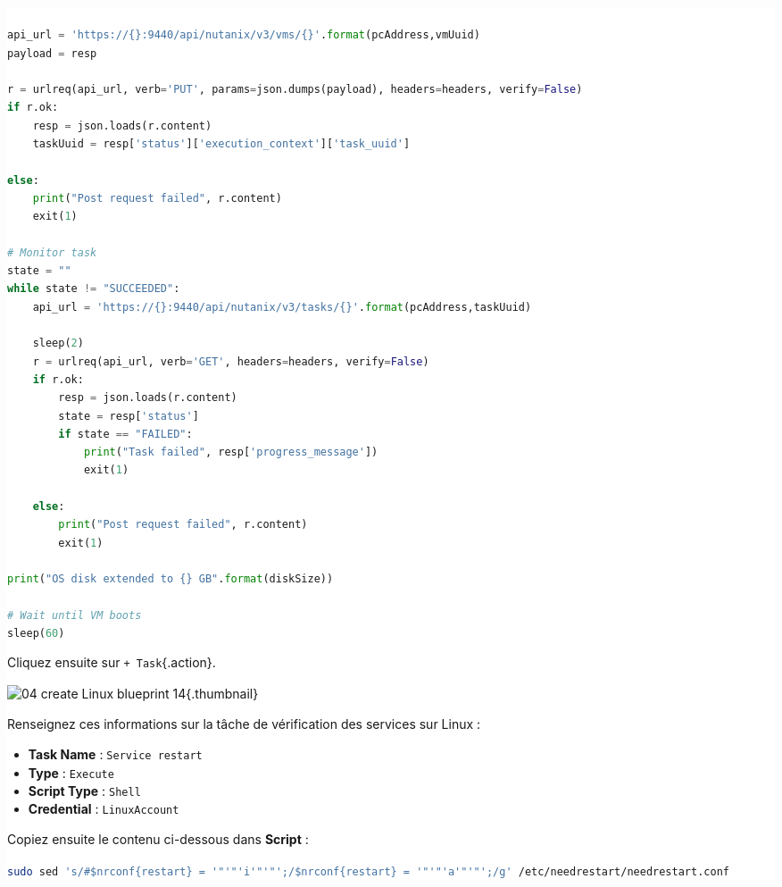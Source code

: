 ```python

api_url = 'https://{}:9440/api/nutanix/v3/vms/{}'.format(pcAddress,vmUuid)
payload = resp

r = urlreq(api_url, verb='PUT', params=json.dumps(payload), headers=headers, verify=False)
if r.ok:
    resp = json.loads(r.content)
    taskUuid = resp['status']['execution_context']['task_uuid']

else:
    print("Post request failed", r.content)
    exit(1)

# Monitor task
state = ""
while state != "SUCCEEDED":
    api_url = 'https://{}:9440/api/nutanix/v3/tasks/{}'.format(pcAddress,taskUuid)

    sleep(2)
    r = urlreq(api_url, verb='GET', headers=headers, verify=False)
    if r.ok:
        resp = json.loads(r.content)
        state = resp['status']
        if state == "FAILED":
            print("Task failed", resp['progress_message'])
            exit(1)

    else:
        print("Post request failed", r.content)
        exit(1)

print("OS disk extended to {} GB".format(diskSize))

# Wait until VM boots
sleep(60) 
```

Cliquez ensuite sur `+ Task`{.action}.

![04 create Linux blueprint 14](images/04-create-linux-blueprint14.png){.thumbnail}

Renseignez ces informations sur la tâche de vérification des services sur Linux :

- **Task Name** : `Service restart`
- **Type** : `Execute`
- **Script Type** : `Shell`
- **Credential** : `LinuxAccount`

Copiez ensuite le contenu ci-dessous dans **Script** :

```bash
sudo sed 's/#$nrconf{restart} = '"'"'i'"'"';/$nrconf{restart} = '"'"'a'"'"';/g' /etc/needrestart/needrestart.conf
```
